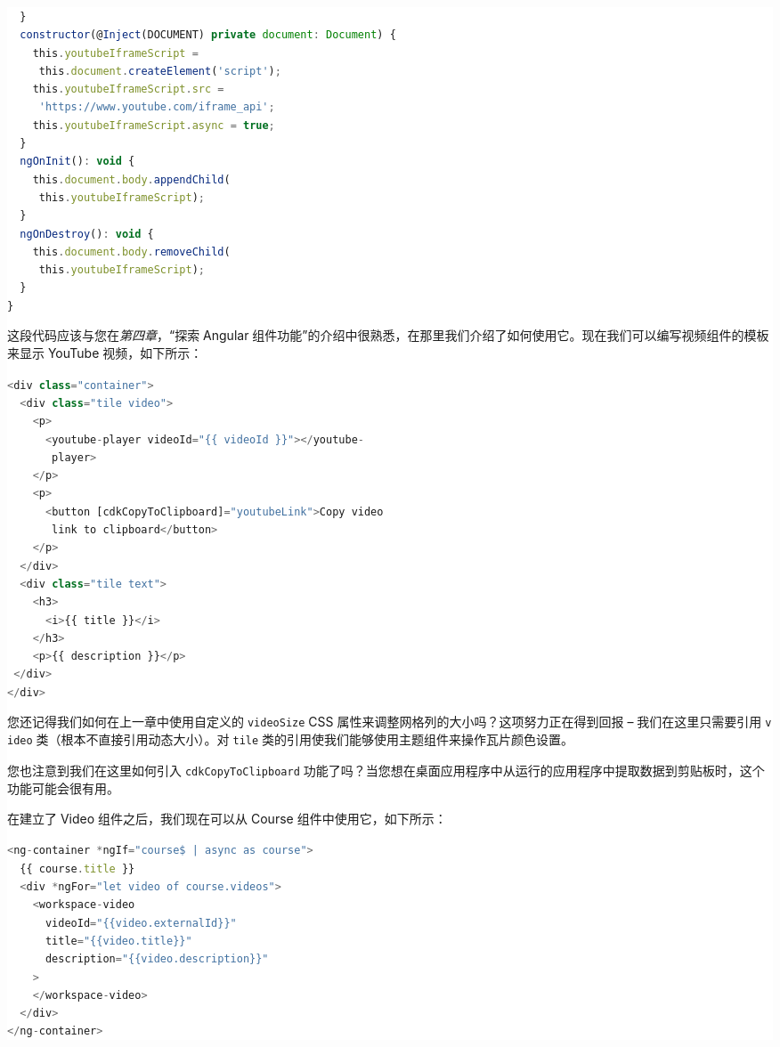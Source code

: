 ```js
  }
  constructor(@Inject(DOCUMENT) private document: Document) {
    this.youtubeIframeScript = 
     this.document.createElement('script');
    this.youtubeIframeScript.src = 
     'https://www.youtube.com/iframe_api';
    this.youtubeIframeScript.async = true;
  }
  ngOnInit(): void {
    this.document.body.appendChild(
     this.youtubeIframeScript);
  }
  ngOnDestroy(): void {
    this.document.body.removeChild(
     this.youtubeIframeScript);
  }
} 
```

这段代码应该与您在*第四章*，“探索 Angular 组件功能”的介绍中很熟悉，在那里我们介绍了如何使用它。现在我们可以编写视频组件的模板来显示 YouTube 视频，如下所示：

```js
<div class="container">
  <div class="tile video">
    <p>
      <youtube-player videoId="{{ videoId }}"></youtube-
       player>
    </p>
    <p>
      <button [cdkCopyToClipboard]="youtubeLink">Copy video 
       link to clipboard</button>
    </p>
  </div>
  <div class="tile text">
    <h3>
      <i>{{ title }}</i>
    </h3>
    <p>{{ description }}</p>
 </div>
</div>
```

您还记得我们如何在上一章中使用自定义的 `videoSize` CSS 属性来调整网格列的大小吗？这项努力正在得到回报 – 我们在这里只需要引用 `video` 类（根本不直接引用动态大小）。对 `tile` 类的引用使我们能够使用主题组件来操作瓦片颜色设置。

您也注意到我们在这里如何引入 `cdkCopyToClipboard` 功能了吗？当您想在桌面应用程序中从运行的应用程序中提取数据到剪贴板时，这个功能可能会很有用。

在建立了 Video 组件之后，我们现在可以从 Course 组件中使用它，如下所示：

```js
<ng-container *ngIf="course$ | async as course">
  {{ course.title }}
  <div *ngFor="let video of course.videos">
    <workspace-video
      videoId="{{video.externalId}}"
      title="{{video.title}}"
      description="{{video.description}}"
    >
    </workspace-video>
  </div>
</ng-container>
```
